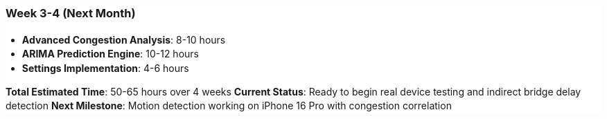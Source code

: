 ### **Week 3-4 (Next Month)**
- **Advanced Congestion Analysis**: 8-10 hours
- **ARIMA Prediction Engine**: 10-12 hours
- **Settings Implementation**: 4-6 hours

**Total Estimated Time**: 50-65 hours over 4 weeks
**Current Status**: Ready to begin real device testing and indirect bridge delay detection
**Next Milestone**: Motion detection working on iPhone 16 Pro with congestion correlation 